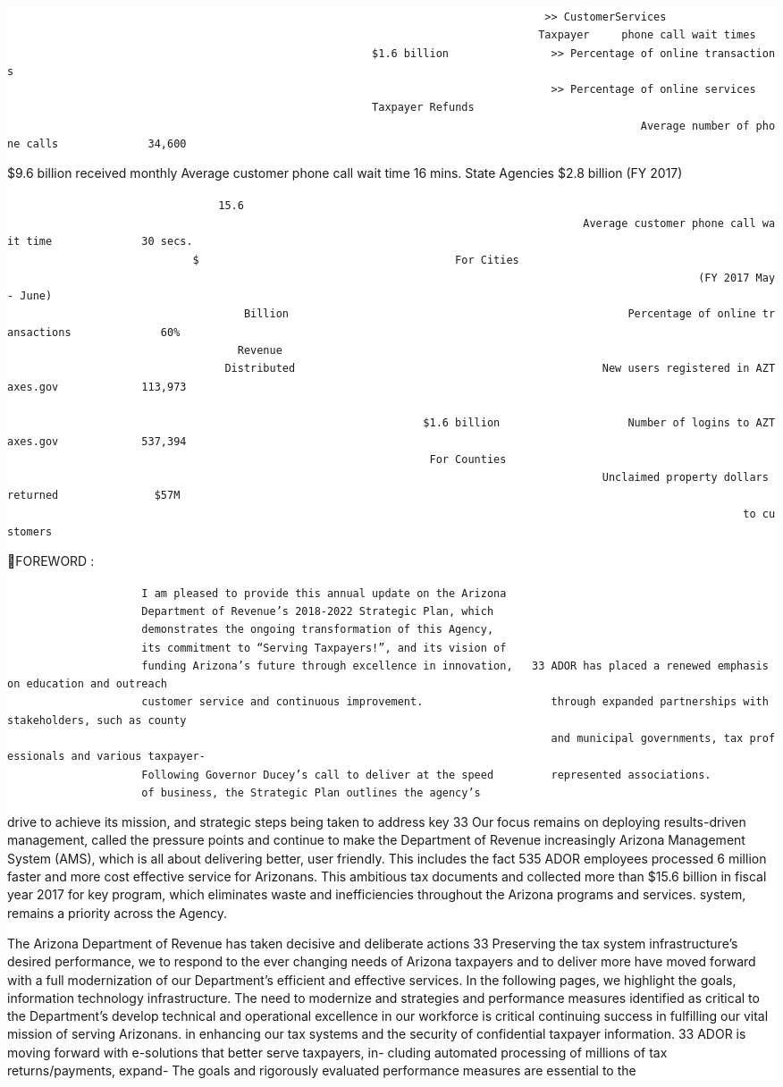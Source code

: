                                                                                         >> CustomerServices
                                                                                       Taxpayer     phone call wait times
                                                             $1.6 billion                >> Percentage of online transactions
                                                                                         >> Percentage of online services
                                                             Taxpayer Refunds
                                                                                                       Average number of phone calls              34,600
$9.6 billion                                                                                                      received monthly
                                                                                              Average customer phone call wait time             16 mins.
 State Agencies
                                                                      $2.8 billion                                        (FY 2017)


                                     15.6
                                                                                              Average customer phone call wait time              30 secs.
                                 $                                        For Cities
                                                                                                                (FY 2017 May - June)
                                         Billion                                                     Percentage of online transactions              60%
                                        Revenue
                                      Distributed                                                New users registered in AZTaxes.gov             113,973

                                                                     $1.6 billion                    Number of logins to AZTaxes.gov             537,394
                                                                      For Counties
                                                                                                 Unclaimed property dollars returned               $57M
                                                                                                                       to customers
FOREWORD :

                         I am pleased to provide this annual update on the Arizona
                         Department of Revenue’s 2018-2022 Strategic Plan, which
                         demonstrates the ongoing transformation of this Agency,
                         its commitment to “Serving Taxpayers!”, and its vision of
                         funding Arizona’s future through excellence in innovation,   33 ADOR has placed a renewed emphasis on education and outreach
                         customer service and continuous improvement.                    through expanded partnerships with stakeholders, such as county
                                                                                         and municipal governments, tax professionals and various taxpayer-
                         Following Governor Ducey’s call to deliver at the speed         represented associations.
                         of business, the Strategic Plan outlines the agency’s
 drive to achieve its mission, and strategic steps being taken to address key         33 Our focus remains on deploying results-driven management, called the
 pressure points and continue to make the Department of Revenue increasingly             Arizona Management System (AMS), which is all about delivering better,
 user friendly. This includes the fact 535 ADOR employees processed 6 million            faster and more cost effective service for Arizonans. This ambitious
 tax documents and collected more than $15.6 billion in fiscal year 2017 for key         program, which eliminates waste and inefficiencies throughout the
 Arizona programs and services.                                                          system, remains a priority across the Agency.

 The Arizona Department of Revenue has taken decisive and deliberate actions          33 Preserving the tax system infrastructure’s desired performance, we
 to respond to the ever changing needs of Arizona taxpayers and to deliver more          have moved forward with a full modernization of our Department’s
 efficient and effective services. In the following pages, we highlight the goals,       information technology infrastructure. The need to modernize and
 strategies and performance measures identified as critical to the Department’s          develop technical and operational excellence in our workforce is critical
 continuing success in fulfilling our vital mission of serving Arizonans.                in enhancing our tax systems and the security of confidential taxpayer
                                                                                         information.
 33 ADOR is moving forward with e-solutions that better serve taxpayers, in-
    cluding automated processing of millions of tax returns/payments, expand-         The goals and rigorously evaluated performance measures are essential to the